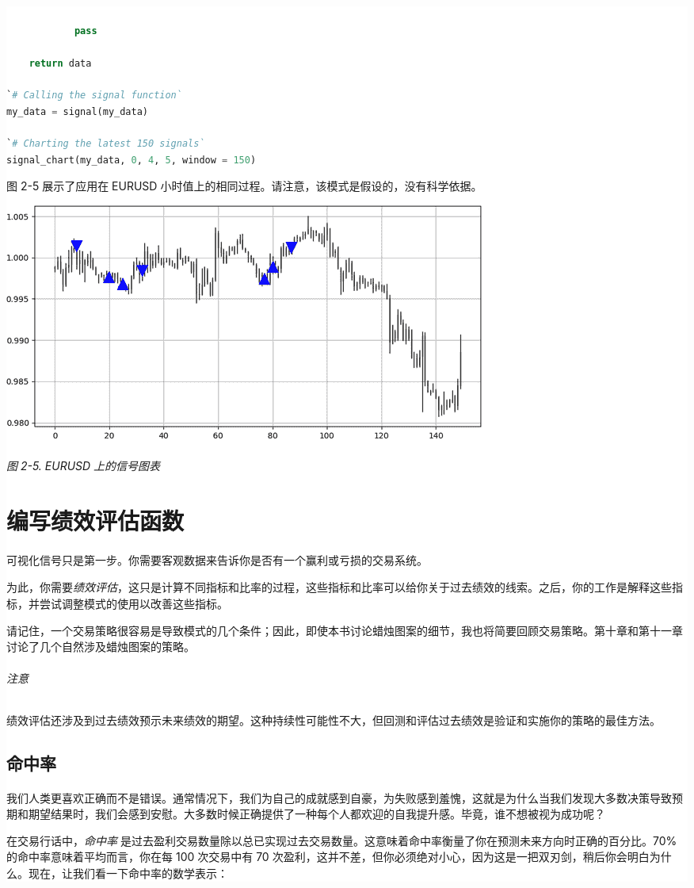 ```py

            pass

    return data

`# Calling the signal function`
my_data = signal(my_data)

`# Charting the latest 150 signals`
signal_chart(my_data, 0, 4, 5, window = 150)

```

图 2-5 展示了应用在 EURUSD 小时值上的相同过程。请注意，该模式是假设的，没有科学依据。

![](img/mfpr_0205.png)

###### 图 2-5\. EURUSD 上的信号图表

# 编写绩效评估函数

可视化信号只是第一步。你需要客观数据来告诉你是否有一个赢利或亏损的交易系统。

为此，你需要*绩效评估*，这只是计算不同指标和比率的过程，这些指标和比率可以给你关于过去绩效的线索。之后，你的工作是解释这些指标，并尝试调整模式的使用以改善这些指标。

请记住，一个交易策略很容易是导致模式的几个条件；因此，即使本书讨论蜡烛图案的细节，我也将简要回顾交易策略。第十章和第十一章讨论了几个自然涉及蜡烛图案的策略。

###### 注意

绩效评估还涉及到过去绩效预示未来绩效的期望。这种持续性可能性不大，但回测和评估过去绩效是验证和实施你的策略的最佳方法。

## 命中率

我们人类更喜欢正确而不是错误。通常情况下，我们为自己的成就感到自豪，为失败感到羞愧，这就是为什么当我们发现大多数决策导致预期和期望结果时，我们会感到安慰。大多数时候正确提供了一种每个人都欢迎的自我提升感。毕竟，谁不想被视为成功呢？

在交易行话中，*命中率* 是过去盈利交易数量除以总已实现过去交易数量。这意味着命中率衡量了你在预测未来方向时正确的百分比。70%的命中率意味着平均而言，你在每 100 次交易中有 70 次盈利，这并不差，但你必须绝对小心，因为这是一把双刃剑，稍后你会明白为什么。现在，让我们看一下命中率的数学表示：
